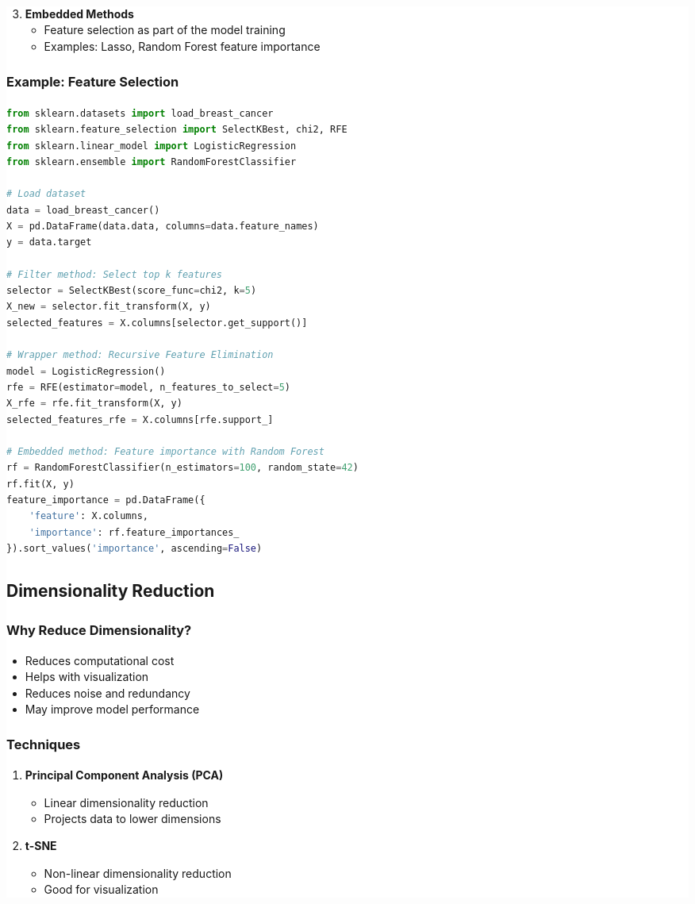 3. **Embedded Methods**
   - Feature selection as part of the model training
   - Examples: Lasso, Random Forest feature importance

### Example: Feature Selection
```python
from sklearn.datasets import load_breast_cancer
from sklearn.feature_selection import SelectKBest, chi2, RFE
from sklearn.linear_model import LogisticRegression
from sklearn.ensemble import RandomForestClassifier

# Load dataset
data = load_breast_cancer()
X = pd.DataFrame(data.data, columns=data.feature_names)
y = data.target

# Filter method: Select top k features
selector = SelectKBest(score_func=chi2, k=5)
X_new = selector.fit_transform(X, y)
selected_features = X.columns[selector.get_support()]

# Wrapper method: Recursive Feature Elimination
model = LogisticRegression()
rfe = RFE(estimator=model, n_features_to_select=5)
X_rfe = rfe.fit_transform(X, y)
selected_features_rfe = X.columns[rfe.support_]

# Embedded method: Feature importance with Random Forest
rf = RandomForestClassifier(n_estimators=100, random_state=42)
rf.fit(X, y)
feature_importance = pd.DataFrame({
    'feature': X.columns,
    'importance': rf.feature_importances_
}).sort_values('importance', ascending=False)
```

## Dimensionality Reduction

### Why Reduce Dimensionality?
- Reduces computational cost
- Helps with visualization
- Reduces noise and redundancy
- May improve model performance

### Techniques
1. **Principal Component Analysis (PCA)**
   - Linear dimensionality reduction
   - Projects data to lower dimensions
   
2. **t-SNE**
   - Non-linear dimensionality reduction
   - Good for visualization
   